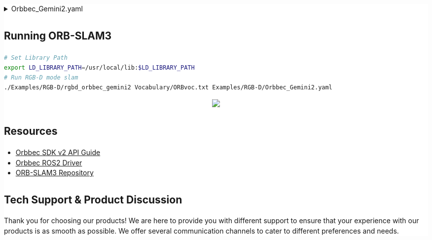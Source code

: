 <details><summary> Orbbec_Gemini2.yaml </summary></details>

## Running ORB-SLAM3



```bash
# Set Library Path
export LD_LIBRARY_PATH=/usr/local/lib:$LD_LIBRARY_PATH
# Run RGB-D mode slam
./Examples/RGB-D/rgbd_orbbec_gemini2 Vocabulary/ORBvoc.txt Examples/RGB-D/Orbbec_Gemini2.yaml
```
<div align="center">
    <img width={1000} 
    src="https://files.seeedstudio.com/wiki/robotics/Sensor/Camera/Orbbec_Gemini2/orb_slam3.gif" />
</div>


## Resources

- [Orbbec SDK v2 API Guide](https://orbbec.github.io/docs/OrbbecSDKv2_API_User_Guide/source/3_Application_Guide/Application_Guide.html)
- [Orbbec ROS2 Driver](https://github.com/orbbec/OrbbecSDK_ROS2)
- [ORB-SLAM3 Repository](https://github.com/UZ-SLAMLab/ORB_SLAM3)

## Tech Support & Product Discussion

Thank you for choosing our products! We are here to provide you with different support to ensure that your experience with our products is as smooth as possible. We offer several communication channels to cater to different preferences and needs.

<div class="button_tech_support_container">
<a href="https://forum.seeedstudio.com/" class="button_forum"></a> 
<a href="https://www.seeedstudio.com/contacts" class="button_email"></a>
</div>

<div class="button_tech_support_container">
<a href="https://discord.gg/eWkprNDMU7" class="button_discord"></a> 
<a href="https://github.com/Seeed-Studio/wiki-documents/discussions/69" class="button_discussion"></a>
</div>

